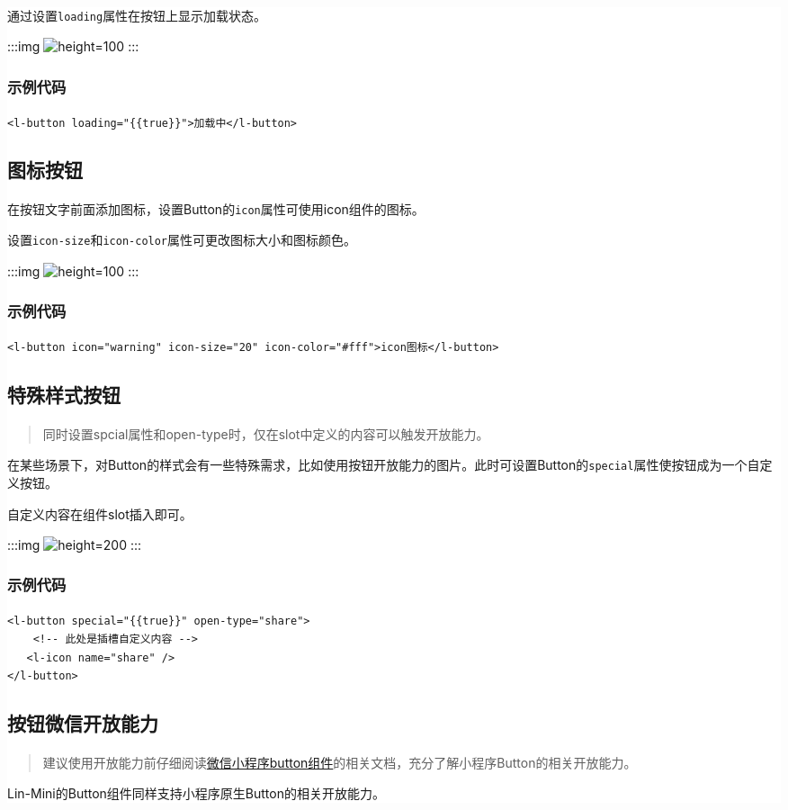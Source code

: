 通过设置`loading`属性在按钮上显示加载状态。

:::img
![height=100](/screenshots/button/6.png)
:::

### 示例代码
```wxml
<l-button loading="{{true}}">加载中</l-button>
```

## 图标按钮

在按钮文字前面添加图标，设置Button的`icon`属性可使用icon组件的图标。

设置`icon-size`和`icon-color`属性可更改图标大小和图标颜色。

:::img
![height=100](/screenshots/button/7.png)
:::

### 示例代码

```wxml
<l-button icon="warning" icon-size="20" icon-color="#fff">icon图标</l-button>
```

## 特殊样式按钮

>同时设置spcial属性和open-type时，仅在slot中定义的内容可以触发开放能力。

在某些场景下，对Button的样式会有一些特殊需求，比如使用按钮开放能力的图片。此时可设置Button的`special`属性使按钮成为一个自定义按钮。

自定义内容在组件slot插入即可。

:::img
![height=200](/screenshots/button/2.png)
:::

### 示例代码
```wxml
<l-button special="{{true}}" open-type="share">
    <!-- 此处是插槽自定义内容 -->
   <l-icon name="share" />
</l-button>
```

## 按钮微信开放能力

> 建议使用开放能力前仔细阅读[微信小程序button组件][1]的相关文档，充分了解小程序Button的相关开放能力。

Lin-Mini的Button组件同样支持小程序原生Button的相关开放能力。


[1]: https://developers.weixin.qq.com/miniprogram/dev/component/button.html
